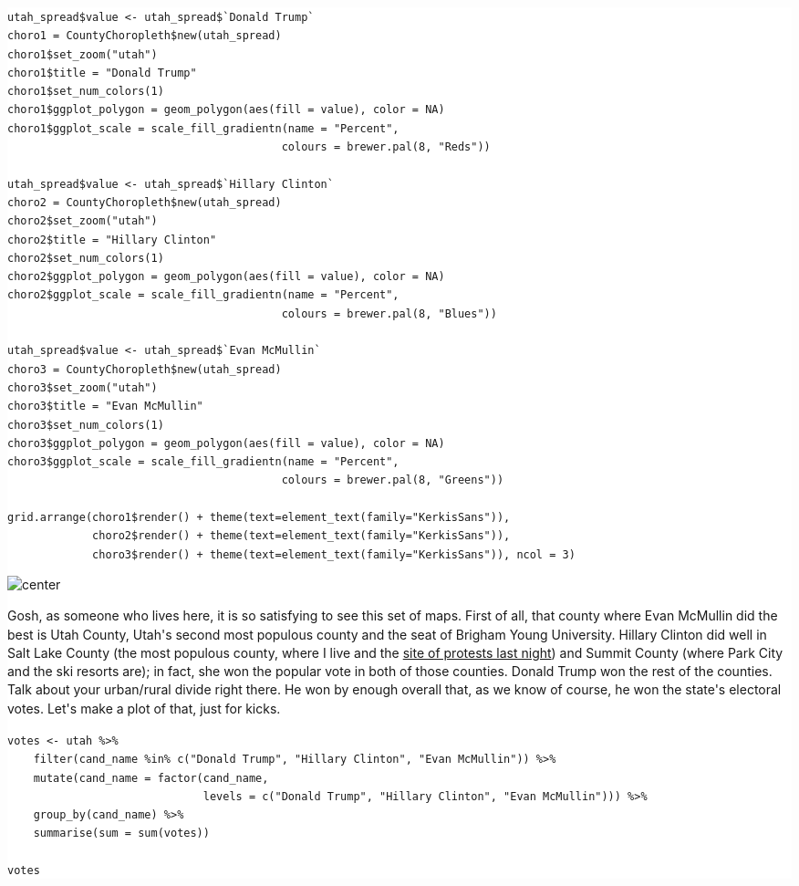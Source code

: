 
```{r}
utah_spread$value <- utah_spread$`Donald Trump`
choro1 = CountyChoropleth$new(utah_spread)
choro1$set_zoom("utah")
choro1$title = "Donald Trump"
choro1$set_num_colors(1)
choro1$ggplot_polygon = geom_polygon(aes(fill = value), color = NA)
choro1$ggplot_scale = scale_fill_gradientn(name = "Percent", 
                                          colours = brewer.pal(8, "Reds"))

utah_spread$value <- utah_spread$`Hillary Clinton`
choro2 = CountyChoropleth$new(utah_spread)
choro2$set_zoom("utah")
choro2$title = "Hillary Clinton"
choro2$set_num_colors(1)
choro2$ggplot_polygon = geom_polygon(aes(fill = value), color = NA)
choro2$ggplot_scale = scale_fill_gradientn(name = "Percent", 
                                          colours = brewer.pal(8, "Blues"))

utah_spread$value <- utah_spread$`Evan McMullin`
choro3 = CountyChoropleth$new(utah_spread)
choro3$set_zoom("utah")
choro3$title = "Evan McMullin"
choro3$set_num_colors(1)
choro3$ggplot_polygon = geom_polygon(aes(fill = value), color = NA)
choro3$ggplot_scale = scale_fill_gradientn(name = "Percent", 
                                          colours = brewer.pal(8, "Greens"))

grid.arrange(choro1$render() + theme(text=element_text(family="KerkisSans")), 
             choro2$render() + theme(text=element_text(family="KerkisSans")), 
             choro3$render() + theme(text=element_text(family="KerkisSans")), ncol = 3)
```

![center](/figs/2016-11-11-Election-Mapping/unnamed-chunk-7-1.png)

Gosh, as someone who lives here, it is so satisfying to see this set of maps. First of all, that county where Evan McMullin did the best is Utah County, Utah's second most populous county and the seat of Brigham Young University. Hillary Clinton did well in Salt Lake County (the most populous county, where I live and the [site of protests last night](http://www.sltrib.com/news/4569691-155/trump-protest-blocks-street-in-downtown)) and Summit County (where Park City and the ski resorts are); in fact, she won the popular vote in both of those counties. Donald Trump won the rest of the counties. Talk about your urban/rural divide right there. He won by enough overall that, as we know of course, he won the state's electoral votes. Let's make a plot of that, just for kicks.


```{r}
votes <- utah %>%
    filter(cand_name %in% c("Donald Trump", "Hillary Clinton", "Evan McMullin")) %>%
    mutate(cand_name = factor(cand_name, 
                              levels = c("Donald Trump", "Hillary Clinton", "Evan McMullin"))) %>%
    group_by(cand_name) %>%
    summarise(sum = sum(votes))

votes
```
